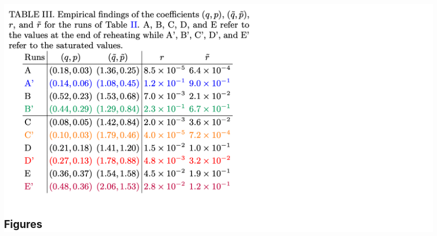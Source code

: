 <img src="https://github.com/AlbertoRoper/GW_turbulence/blob/master/PRD_2110_14456/tableIII.png" width="500">

## Figures

<p align="center">  